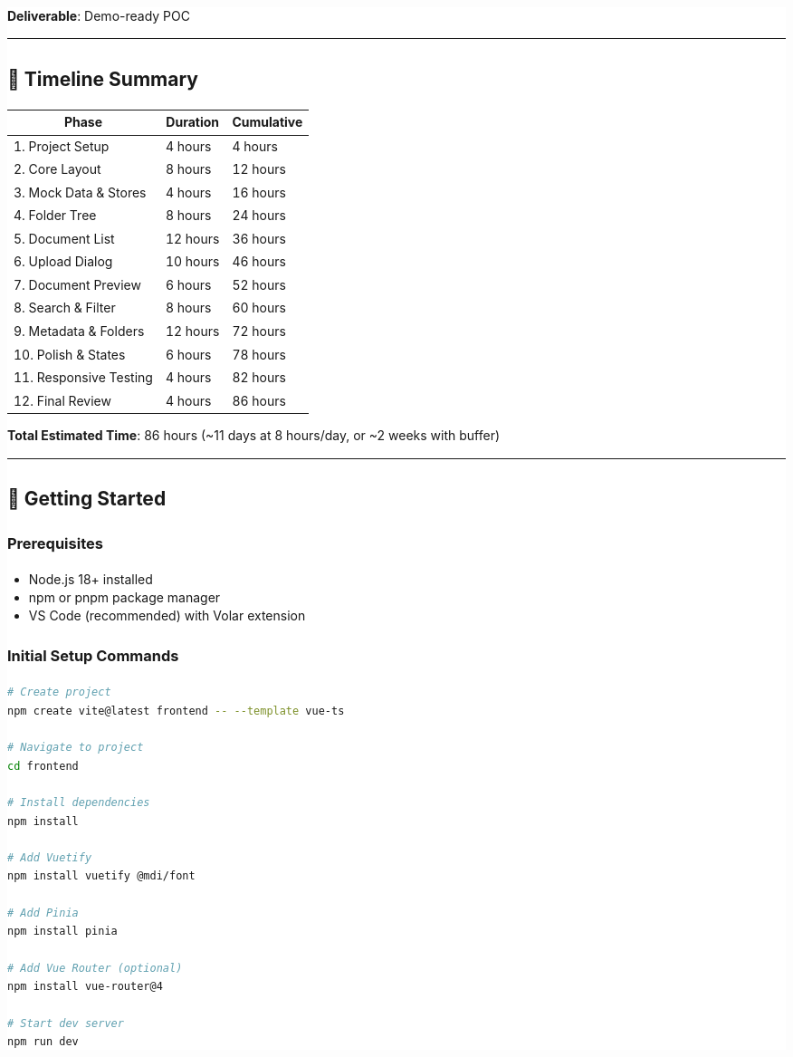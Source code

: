 **Deliverable**: Demo-ready POC

---

## 📅 Timeline Summary

| Phase | Duration | Cumulative |
|-------|----------|------------|
| 1. Project Setup | 4 hours | 4 hours |
| 2. Core Layout | 8 hours | 12 hours |
| 3. Mock Data & Stores | 4 hours | 16 hours |
| 4. Folder Tree | 8 hours | 24 hours |
| 5. Document List | 12 hours | 36 hours |
| 6. Upload Dialog | 10 hours | 46 hours |
| 7. Document Preview | 6 hours | 52 hours |
| 8. Search & Filter | 8 hours | 60 hours |
| 9. Metadata & Folders | 12 hours | 72 hours |
| 10. Polish & States | 6 hours | 78 hours |
| 11. Responsive Testing | 4 hours | 82 hours |
| 12. Final Review | 4 hours | 86 hours |

**Total Estimated Time**: 86 hours (~11 days at 8 hours/day, or ~2 weeks with buffer)

---

## 🚀 Getting Started

### Prerequisites
- Node.js 18+ installed
- npm or pnpm package manager
- VS Code (recommended) with Volar extension

### Initial Setup Commands
```bash
# Create project
npm create vite@latest frontend -- --template vue-ts

# Navigate to project
cd frontend

# Install dependencies
npm install

# Add Vuetify
npm install vuetify @mdi/font

# Add Pinia
npm install pinia

# Add Vue Router (optional)
npm install vue-router@4

# Start dev server
npm run dev
```
